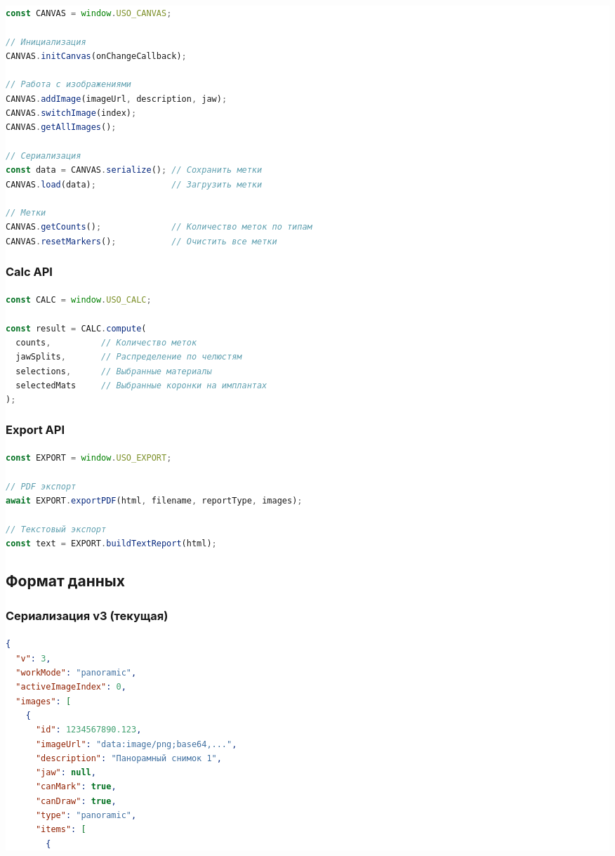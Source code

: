 ```javascript
const CANVAS = window.USO_CANVAS;

// Инициализация
CANVAS.initCanvas(onChangeCallback);

// Работа с изображениями
CANVAS.addImage(imageUrl, description, jaw);
CANVAS.switchImage(index);
CANVAS.getAllImages();

// Сериализация
const data = CANVAS.serialize(); // Сохранить метки
CANVAS.load(data);               // Загрузить метки

// Метки
CANVAS.getCounts();              // Количество меток по типам
CANVAS.resetMarkers();           // Очистить все метки
```

### Calc API

```javascript
const CALC = window.USO_CALC;

const result = CALC.compute(
  counts,          // Количество меток
  jawSplits,       // Распределение по челюстям
  selections,      // Выбранные материалы
  selectedMats     // Выбранные коронки на имплантах
);
```

### Export API

```javascript
const EXPORT = window.USO_EXPORT;

// PDF экспорт
await EXPORT.exportPDF(html, filename, reportType, images);

// Текстовый экспорт
const text = EXPORT.buildTextReport(html);
```

## Формат данных

### Сериализация v3 (текущая)

```json
{
  "v": 3,
  "workMode": "panoramic",
  "activeImageIndex": 0,
  "images": [
    {
      "id": 1234567890.123,
      "imageUrl": "data:image/png;base64,...",
      "description": "Панорамный снимок 1",
      "jaw": null,
      "canMark": true,
      "canDraw": true,
      "type": "panoramic",
      "items": [
        {
```